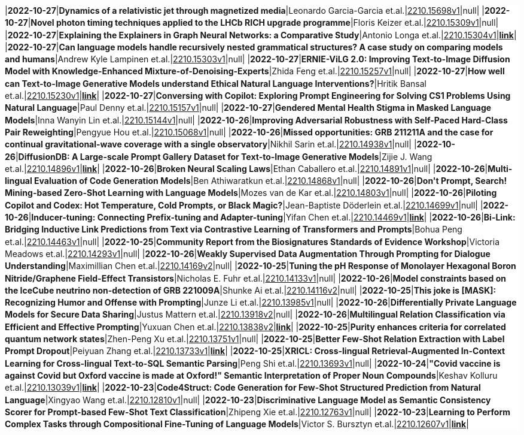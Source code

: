 |**2022-10-27**|**Dynamics of a relativistic jet through magnetized media**|Leonardo Garcia-Garcia et.al.|[2210.15698v1](http://arxiv.org/abs/2210.15698v1)|null|
|**2022-10-27**|**Novel photon timing techniques applied to the LHCb RICH upgrade programme**|Floris Keizer et.al.|[2210.15309v1](http://arxiv.org/abs/2210.15309v1)|null|
|**2022-10-27**|**Explaining the Explainers in Graph Neural Networks: a Comparative Study**|Antonio Longa et.al.|[2210.15304v1](http://arxiv.org/abs/2210.15304v1)|**[link](https://github.com/antoniolonga/explaining-the-explainers-in-graph-neural-networks)**|
|**2022-10-27**|**Can language models handle recursively nested grammatical structures? A case study on comparing models and humans**|Andrew Kyle Lampinen et.al.|[2210.15303v1](http://arxiv.org/abs/2210.15303v1)|null|
|**2022-10-27**|**ERNIE-ViLG 2.0: Improving Text-to-Image Diffusion Model with Knowledge-Enhanced Mixture-of-Denoising-Experts**|Zhida Feng et.al.|[2210.15257v1](http://arxiv.org/abs/2210.15257v1)|null|
|**2022-10-27**|**How well can Text-to-Image Generative Models understand Ethical Natural Language Interventions?**|Hritik Bansal et.al.|[2210.15230v1](http://arxiv.org/abs/2210.15230v1)|**[link](https://github.com/hritikbansal/entigen_emnlp)**|
|**2022-10-27**|**Conversing with Copilot: Exploring Prompt Engineering for Solving CS1 Problems Using Natural Language**|Paul Denny et.al.|[2210.15157v1](http://arxiv.org/abs/2210.15157v1)|null|
|**2022-10-27**|**Gendered Mental Health Stigma in Masked Language Models**|Inna Wanyin Lin et.al.|[2210.15144v1](http://arxiv.org/abs/2210.15144v1)|null|
|**2022-10-26**|**Improving Adversarial Robustness with Self-Paced Hard-Class Pair Reweighting**|Pengyue Hou et.al.|[2210.15068v1](http://arxiv.org/abs/2210.15068v1)|null|
|**2022-10-26**|**Missed opportunities: GRB 211211A and the case for continual gravitational-wave coverage with a single observatory**|Nikhil Sarin et.al.|[2210.14938v1](http://arxiv.org/abs/2210.14938v1)|null|
|**2022-10-26**|**DiffusionDB: A Large-scale Prompt Gallery Dataset for Text-to-Image Generative Models**|Zijie J. Wang et.al.|[2210.14896v1](http://arxiv.org/abs/2210.14896v1)|**[link](https://github.com/poloclub/diffusiondb)**|
|**2022-10-26**|**Broken Neural Scaling Laws**|Ethan Caballero et.al.|[2210.14891v1](http://arxiv.org/abs/2210.14891v1)|null|
|**2022-10-26**|**Multi-lingual Evaluation of Code Generation Models**|Ben Athiwaratkun et.al.|[2210.14868v1](http://arxiv.org/abs/2210.14868v1)|null|
|**2022-10-26**|**Don't Prompt, Search! Mining-based Zero-Shot Learning with Language Models**|Mozes van de Kar et.al.|[2210.14803v1](http://arxiv.org/abs/2210.14803v1)|null|
|**2022-10-26**|**Piloting Copilot and Codex: Hot Temperature, Cold Prompts, or Black Magic?**|Jean-Baptiste Döderlein et.al.|[2210.14699v1](http://arxiv.org/abs/2210.14699v1)|null|
|**2022-10-26**|**Inducer-tuning: Connecting Prefix-tuning and Adapter-tuning**|Yifan Chen et.al.|[2210.14469v1](http://arxiv.org/abs/2210.14469v1)|**[link](https://github.com/ychen-stat-ml/kernel-adapters)**|
|**2022-10-26**|**Bi-Link: Bridging Inductive Link Predictions from Text via Contrastive Learning of Transformers and Prompts**|Bohua Peng et.al.|[2210.14463v1](http://arxiv.org/abs/2210.14463v1)|null|
|**2022-10-25**|**Community Report from the Biosignatures Standards of Evidence Workshop**|Victoria Meadows et.al.|[2210.14293v1](http://arxiv.org/abs/2210.14293v1)|null|
|**2022-10-26**|**Weakly Supervised Data Augmentation Through Prompting for Dialogue Understanding**|Maximillian Chen et.al.|[2210.14169v2](http://arxiv.org/abs/2210.14169v2)|null|
|**2022-10-25**|**Tuning the pH Response of Monolayer Hexagonal Boron Nitride/Graphene Field-Effect Transistors**|Nicholas E. Fuhr et.al.|[2210.14133v1](http://arxiv.org/abs/2210.14133v1)|null|
|**2022-10-26**|**Model constraints based on the IceCube neutrino non-detection of GRB 221009A**|Shunke Ai et.al.|[2210.14116v2](http://arxiv.org/abs/2210.14116v2)|null|
|**2022-10-25**|**This joke is [MASK]: Recognizing Humor and Offense with Prompting**|Junze Li et.al.|[2210.13985v1](http://arxiv.org/abs/2210.13985v1)|null|
|**2022-10-26**|**Differentially Private Language Models for Secure Data Sharing**|Justus Mattern et.al.|[2210.13918v2](http://arxiv.org/abs/2210.13918v2)|null|
|**2022-10-26**|**Multilingual Relation Classification via Efficient and Effective Prompting**|Yuxuan Chen et.al.|[2210.13838v2](http://arxiv.org/abs/2210.13838v2)|**[link](https://github.com/dfki-nlp/meffi-prompt)**|
|**2022-10-25**|**Purity enhances criteria for correlated quantum network states**|Zhen-Peng Xu et.al.|[2210.13751v1](http://arxiv.org/abs/2210.13751v1)|null|
|**2022-10-25**|**Better Few-Shot Relation Extraction with Label Prompt Dropout**|Peiyuan Zhang et.al.|[2210.13733v1](http://arxiv.org/abs/2210.13733v1)|**[link](https://github.com/jzhang38/lpd)**|
|**2022-10-25**|**XRICL: Cross-lingual Retrieval-Augmented In-Context Learning for Cross-lingual Text-to-SQL Semantic Parsing**|Peng Shi et.al.|[2210.13693v1](http://arxiv.org/abs/2210.13693v1)|null|
|**2022-10-24**|**"Covid vaccine is against Covid but Oxford vaccine is made at Oxford!" Semantic Interpretation of Proper Noun Compounds**|Keshav Kolluru et.al.|[2210.13039v1](http://arxiv.org/abs/2210.13039v1)|**[link](https://github.com/dair-iitd/pronci)**|
|**2022-10-23**|**Code4Struct: Code Generation for Few-Shot Structured Prediction from Natural Language**|Xingyao Wang et.al.|[2210.12810v1](http://arxiv.org/abs/2210.12810v1)|null|
|**2022-10-23**|**Discriminative Language Model as Semantic Consistency Scorer for Prompt-based Few-Shot Text Classification**|Zhipeng Xie et.al.|[2210.12763v1](http://arxiv.org/abs/2210.12763v1)|null|
|**2022-10-23**|**Learning to Perform Complex Tasks through Compositional Fine-Tuning of Language Models**|Victor S. Bursztyn et.al.|[2210.12607v1](http://arxiv.org/abs/2210.12607v1)|**[link](https://github.com/vbursztyn/compositional-fine-tuning)**|

[contributors-shield]: https://img.shields.io/github/contributors/Vincentqyw/cv-arxiv-daily.svg?style=for-the-badge
[contributors-url]: https://github.com/Vincentqyw/cv-arxiv-daily/graphs/contributors
[forks-shield]: https://img.shields.io/github/forks/Vincentqyw/cv-arxiv-daily.svg?style=for-the-badge
[forks-url]: https://github.com/Vincentqyw/cv-arxiv-daily/network/members
[stars-shield]: https://img.shields.io/github/stars/Vincentqyw/cv-arxiv-daily.svg?style=for-the-badge
[stars-url]: https://github.com/Vincentqyw/cv-arxiv-daily/stargazers
[issues-shield]: https://img.shields.io/github/issues/Vincentqyw/cv-arxiv-daily.svg?style=for-the-badge
[issues-url]: https://github.com/Vincentqyw/cv-arxiv-daily/issues